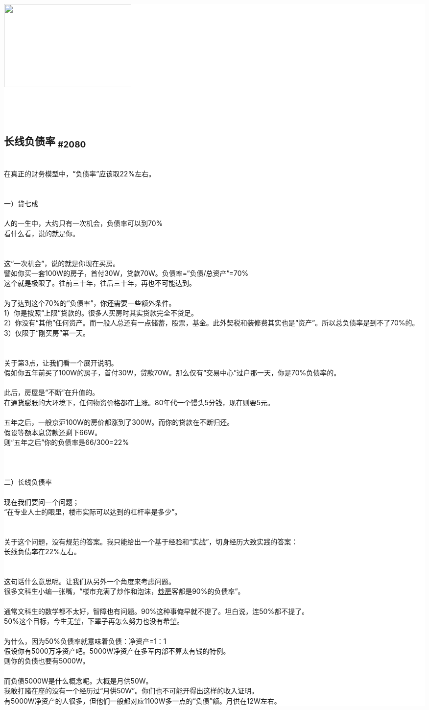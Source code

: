 <section>
				<img alt="" src="http://www.shuikult.net/uploads/allimg/170213/1-1F2131IZ32D.png" style="width:260px;height:170px;"><br>
<br>
<br>
<br>
<h1>
	长线负债率&nbsp;<sub>#2080</sub></h1>
&nbsp;<br>
在真正的财务模型中，“负债率”应该取22%左右。<br>
&nbsp;<br>
&nbsp;<br>
一）贷七成<br>
&nbsp;<br>
人的一生中，大约只有一次机会，负债率可以到70%<br>
看什么看，说的就是你。<br>
&nbsp;<br>
&nbsp;<br>
这“一次机会”，说的就是你现在买房。<br>
譬如你买一套100W的房子，首付30W，贷款70W。负债率=“负债/总资产”=70%<br>
这个就是极限了。往前三十年，往后三十年，再也不可能达到。<br>
&nbsp;<br>
为了达到这个70%的“负债率”，你还需要一些额外条件。<br>
1）你是按照“上限”贷款的。很多人买房时其实贷款完全不贷足。<br>
2）你没有“其他”任何资产。而一般人总还有一点储蓄，股票，基金。此外契税和装修费其实也是“资产”。所以总负债率是到不了70%的。<br>
3）仅限于“刚买房”第一天。<br>
&nbsp;<br>
&nbsp;<br>
关于第3点，让我们看一个展开说明。<br>
假如你五年前买了100W的房子，首付30W，贷款70W。那么仅有“交易中心”过户那一天，你是70%负债率的。<br>
&nbsp;<br>
此后，房屋是“不断”在升值的。<br>
在通货膨胀的大环境下，任何物资价格都在上涨。80年代一个馒头5分钱，现在则要5元。<br>
&nbsp;<br>
五年之后，一般京沪100W的房价都涨到了300W。而你的贷款在不断归还。<br>
假设等额本息贷款还剩下66W。<br>
则“五年之后”你的负债率是66/300=22%<br>
&nbsp;<br>
&nbsp;<br>
&nbsp;<br>
二）长线负债率<br>
&nbsp;<br>
现在我们要问一个问题；<br>
“在专业人士的眼里，楼市实际可以达到的杠杆率是多少”。<br>
&nbsp;<br>
&nbsp;<br>
关于这个问题，没有规范的答案。我只能给出一个基于经验和“实战”，切身经历大致实践的答案：<br>
长线负债率在22%左右。<br>
&nbsp;<br>
&nbsp;<br>
这句话什么意思呢。让我们从另外一个角度来考虑问题。<br>
很多文科生小编一张嘴，“楼市充满了炒作和泡沫，<a href="http://www.shuikult.net/" target="_blank"><u>炒房</u></a>客都是90%的负债率”。<br>
&nbsp;<br>
通常文科生的数学都不太好，智障也有问题。90%这种事俺早就不提了。坦白说，连50%都不提了。<br>
50%这个目标，今生无望，下辈子再怎么努力也没有希望。<br>
&nbsp;<br>
为什么，因为50%负债率就意味着负债：净资产=1：1<br>
假设你有5000万净资产吧。5000W净资产在多军内部不算太有钱的特例。<br>
则你的负债也要有5000W。<br>
&nbsp;<br>
而负债5000W是什么概念呢。大概是月供50W。<br>
我敢打赌在座的没有一个经历过“月供50W”。你们也不可能开得出这样的收入证明。<br>
有5000W净资产的人很多，但他们一般都对应1100W多一点的“负债”额。月供在12W左右。<br>
